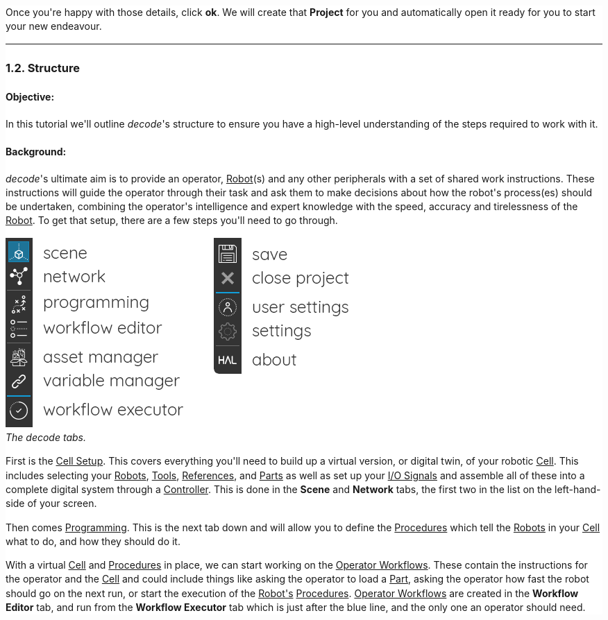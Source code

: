 Once you're happy with those details, click **ok**. We will create that **Project** for you and automatically open it ready for you to start your new endeavour.

---
### 1.2. Structure

#### Objective:

In this tutorial we'll outline _decode_'s structure to ensure you have a high-level understanding of the steps required to work with it.

#### Background:

_decode_'s ultimate aim is to provide an operator, [Robot](../../Overview/Glossary.md#manipulator)(s) and any other peripherals with a set of shared work instructions. These instructions will guide the operator through their task and ask them to make decisions about how the robot's process(es) should be undertaken, combining the operator's intelligence and expert knowledge with the speed, accuracy and tirelessness of the [Robot](../../Overview/Glossary.md#manipulator). To get that setup, there are a few steps you'll need to go through.

[<img src="../../assets/images/decode/00-Overview/Overview-TabLayout.png">](../../assets/images/decode/00-Overview/Overview-TabLayout.png)<br>
<em>The _decode_ tabs.</em> 

First is the [Cell Setup](../2-Cell/Contents.md#2-cell-setup). This covers everything you'll need to build up a virtual version, or digital twin, of your robotic [Cell](../../Overview/Glossary.md#cell). This includes selecting your [Robots](../../Overview/Glossary.md#manipulator), [Tools](../../Overview/Glossary.md#end-effector), [References](../../Overview/Glossary.md#reference), and [Parts](../../Overview/Glossary.md#part) as well as set up your [I/O Signals](../../Overview/Glossary.md#signal) and assemble all of these into a complete digital system through a [Controller](../../Overview/Glossary.md#controller). This is done in the **Scene** and **Network** tabs, the first two in the list on the left-hand-side of your screen.

Then comes [Programming](../3-Programming/Contents.md#3-programming). This is the next tab down and will allow you to define the [Procedures](../../Overview/Glossary.md#procedure) which tell the [Robots](../../Overview/Glossary.md#manipulator) in your [Cell](../../Overview/Glossary.md#cell) what to do, and how they should do it.

With a virtual [Cell](../../Overview/Glossary.md#cell) and [Procedures](../../Overview/Glossary.md#procedure) in place, we can start working on the [Operator Workflows](../4-Workflows/Contents.md#4-operator-workflows). These contain the instructions for the operator and the [Cell](../../Overview/Glossary.md#cell) and could include things like asking the operator to load a [Part](../../Overview/Glossary.md#part), asking the operator how fast the robot should go on the next run, or start the execution of the [Robot's](../../Overview/Glossary.md#manipulator) [Procedures](../../Overview/Glossary.md#procedure). [Operator Workflows](../4-Workflows/Contents.md#4-operator-workflows) are created in the **Workflow Editor** tab, and run from the **Workflow Executor** tab which is just after the blue line, and the only one an operator should need.
